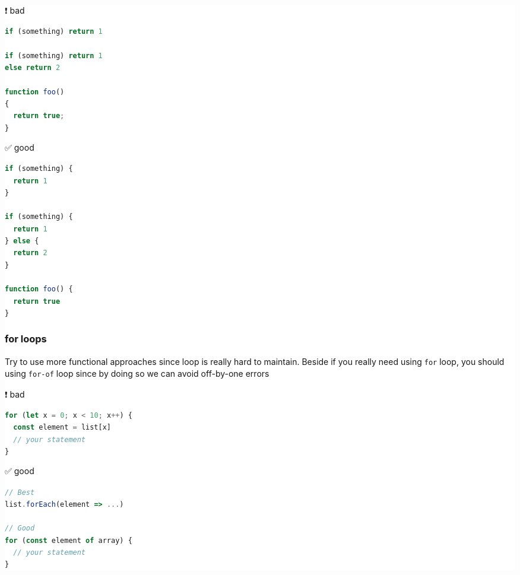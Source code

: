 ❗ bad
```js
if (something) return 1

if (something) return 1
else return 2

function foo()
{
  return true;
}
```

✅ good
```js
if (something) {
  return 1
}

if (something) {
  return 1
} else {
  return 2
}

function foo() {
  return true
}
```

### for loops

Try to use more functional approaches since loop is really hard to maintain.
Beside if you really need using `for` loop, you should using `for-of` loop
since by doing so we can avoid off-by-one errors

❗ bad
```js
for (let x = 0; x < 10; x++) {
  const element = list[x]
  // your statement
}
```

✅ good
```js
// Best
list.forEach(element => ...)

// Good
for (const element of array) {
  // your statement
}
```
